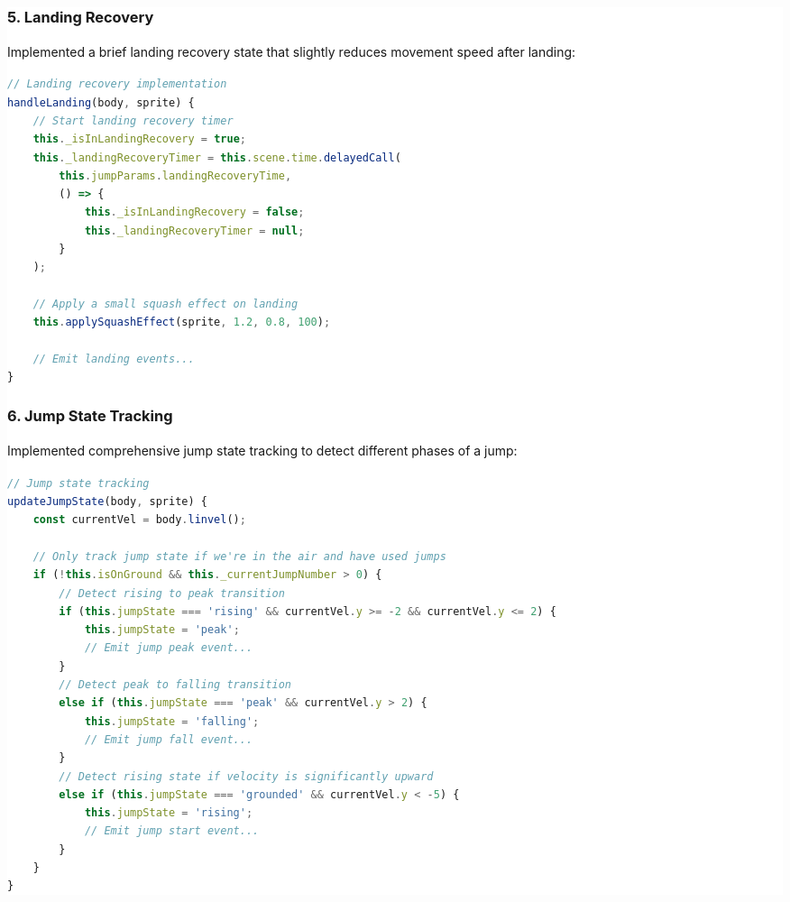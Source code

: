 ### 5. Landing Recovery

Implemented a brief landing recovery state that slightly reduces movement speed after landing:

```javascript
// Landing recovery implementation
handleLanding(body, sprite) {
    // Start landing recovery timer
    this._isInLandingRecovery = true;
    this._landingRecoveryTimer = this.scene.time.delayedCall(
        this.jumpParams.landingRecoveryTime,
        () => {
            this._isInLandingRecovery = false;
            this._landingRecoveryTimer = null;
        }
    );

    // Apply a small squash effect on landing
    this.applySquashEffect(sprite, 1.2, 0.8, 100);

    // Emit landing events...
}
```

### 6. Jump State Tracking

Implemented comprehensive jump state tracking to detect different phases of a jump:

```javascript
// Jump state tracking
updateJumpState(body, sprite) {
    const currentVel = body.linvel();

    // Only track jump state if we're in the air and have used jumps
    if (!this.isOnGround && this._currentJumpNumber > 0) {
        // Detect rising to peak transition
        if (this.jumpState === 'rising' && currentVel.y >= -2 && currentVel.y <= 2) {
            this.jumpState = 'peak';
            // Emit jump peak event...
        }
        // Detect peak to falling transition
        else if (this.jumpState === 'peak' && currentVel.y > 2) {
            this.jumpState = 'falling';
            // Emit jump fall event...
        }
        // Detect rising state if velocity is significantly upward
        else if (this.jumpState === 'grounded' && currentVel.y < -5) {
            this.jumpState = 'rising';
            // Emit jump start event...
        }
    }
}
```
